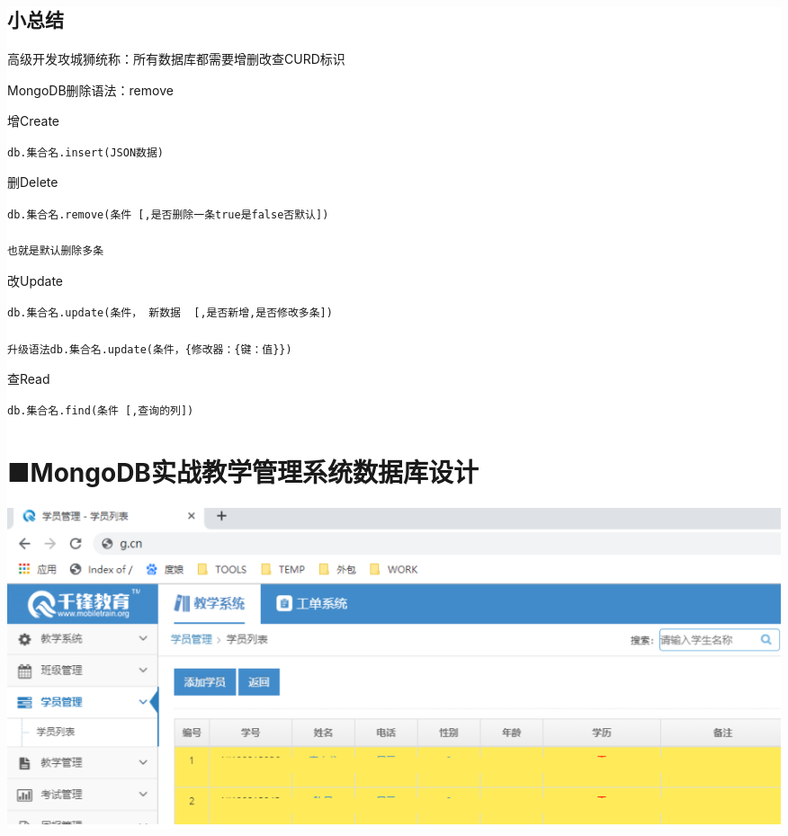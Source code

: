 

## 小总结

高级开发攻城狮统称：所有数据库都需要增删改查CURD标识

MongoDB删除语法：remove 



增Create

````
db.集合名.insert(JSON数据)
````

删Delete

````
db.集合名.remove(条件 [,是否删除一条true是false否默认])

也就是默认删除多条
````

改Update

```
db.集合名.update(条件， 新数据  [,是否新增,是否修改多条])

升级语法db.集合名.update(条件，{修改器：{键：值}})
```

查Read

```
db.集合名.find(条件 [,查询的列])
```






# ■MongoDB实战教学管理系统数据库设计

![1584885052792](images/1584885052792.png) 

